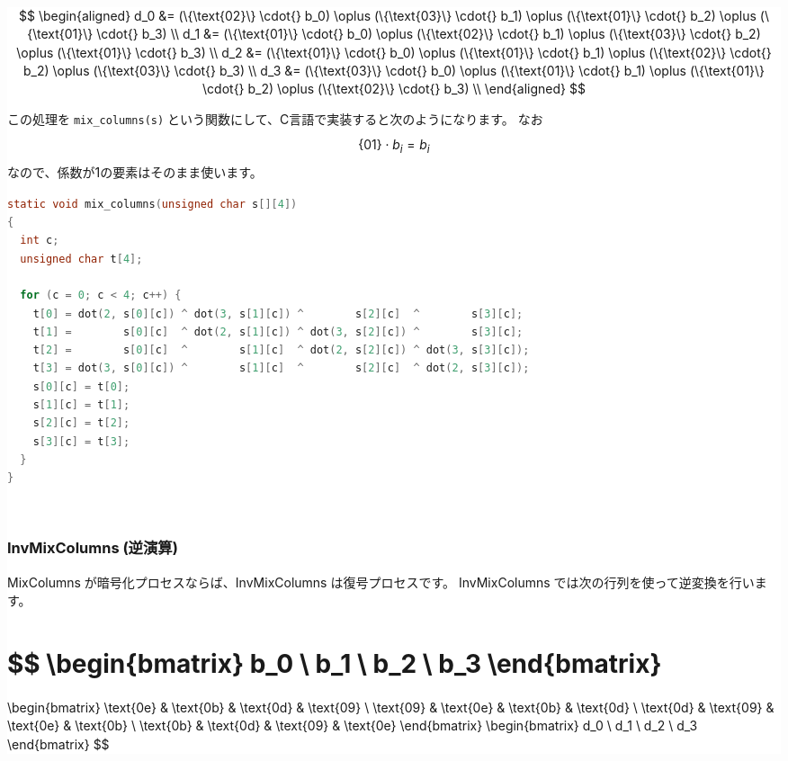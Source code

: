 $$
\begin{aligned}
  d_0 &= (\{\text{02}\} \cdot{} b_0) \oplus (\{\text{03}\} \cdot{} b_1) \oplus
         (\{\text{01}\} \cdot{} b_2) \oplus (\{\text{01}\} \cdot{} b_3) \\
  d_1 &= (\{\text{01}\} \cdot{} b_0) \oplus (\{\text{02}\} \cdot{} b_1) \oplus
         (\{\text{03}\} \cdot{} b_2) \oplus (\{\text{01}\} \cdot{} b_3) \\
  d_2 &= (\{\text{01}\} \cdot{} b_0) \oplus (\{\text{01}\} \cdot{} b_1) \oplus
         (\{\text{02}\} \cdot{} b_2) \oplus (\{\text{03}\} \cdot{} b_3) \\
  d_3 &= (\{\text{03}\} \cdot{} b_0) \oplus (\{\text{01}\} \cdot{} b_1) \oplus
         (\{\text{01}\} \cdot{} b_2) \oplus (\{\text{02}\} \cdot{} b_3) \\
\end{aligned}
$$

この処理を `mix_columns(s)` という関数にして、C言語で実装すると次のようになります。
なお $$\{\text{01}\} \cdot{} b_i = b_i$$ なので、係数が1の要素はそのまま使います。

```c
static void mix_columns(unsigned char s[][4])
{
  int c;
  unsigned char t[4];

  for (c = 0; c < 4; c++) {
    t[0] = dot(2, s[0][c]) ^ dot(3, s[1][c]) ^        s[2][c]  ^        s[3][c];
    t[1] =        s[0][c]  ^ dot(2, s[1][c]) ^ dot(3, s[2][c]) ^        s[3][c];
    t[2] =        s[0][c]  ^        s[1][c]  ^ dot(2, s[2][c]) ^ dot(3, s[3][c]);
    t[3] = dot(3, s[0][c]) ^        s[1][c]  ^        s[2][c]  ^ dot(2, s[3][c]);
    s[0][c] = t[0];
    s[1][c] = t[1];
    s[2][c] = t[2];
    s[3][c] = t[3];
  }
}
```

<br>

### InvMixColumns (逆演算)

MixColumns が暗号化プロセスならば、InvMixColumns は復号プロセスです。
InvMixColumns では次の行列を使って逆変換を行います。

$$
\begin{bmatrix}
  b_0 \\
  b_1 \\
  b_2 \\
  b_3
\end{bmatrix}
=
\begin{bmatrix}
  \text{0e} & \text{0b} & \text{0d} & \text{09} \\
  \text{09} & \text{0e} & \text{0b} & \text{0d} \\
  \text{0d} & \text{09} & \text{0e} & \text{0b} \\
  \text{0b} & \text{0d} & \text{09} & \text{0e}
\end{bmatrix}
\begin{bmatrix}
  d_0 \\
  d_1 \\
  d_2 \\
  d_3
\end{bmatrix}
$$


[^SPN]: SPN (Substitution Permutation Network Structure) 構造とは、シャノンが対象鍵ブロック暗号について提案した「多くの階層を使うか、拡散 (Diffusion) と攪拌 (Confusion) の繰り返しを使う混合変換 (Mixing Transformation) で安全で実用的な合成暗号は作成できる」というアイデアに基づいています
[^NIST]: AESは米国連邦標準の暗号規格 [FIPS 197, Advanced Encryption Standard (AES) ](https://nvlpubs.nist.gov/nistpubs/FIPS/NIST.FIPS.197.pdf) として公開されています
[^Okamoto2019]: 岡本 龍明「現代暗号の誕生と発展：ポスト量子暗号・仮想通貨・新しい暗号」近代科学社 2019
[^AES-round]: AES の鍵長が 128, 192, 256 のとき、ラウンド関数を繰り返す回数は 10, 12, 14 回となります
[^kkent030315]: [C#でAES暗号化アルゴリズムを外部ライブラリに一切頼らず完全実装してみた - Qiita](https://qiita.com/kkent030315/items/ab0792aa1e8948b57490) の著者は自己紹介で(2019/12時点では)「もうすぐ高校1年生です」と書いているので中学生と判断しました